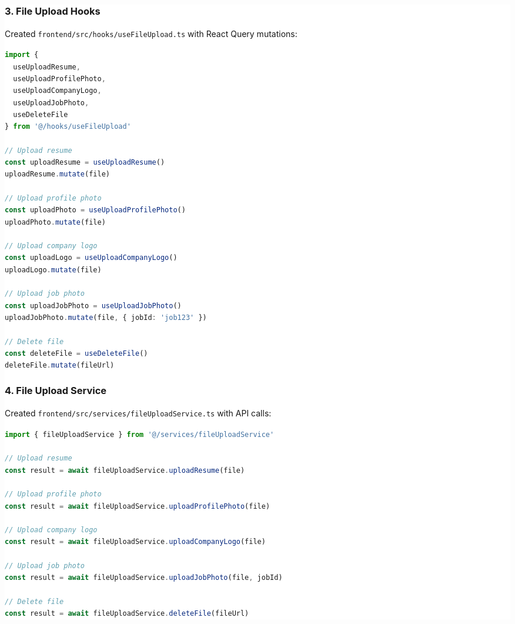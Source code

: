 
### 3. File Upload Hooks

Created `frontend/src/hooks/useFileUpload.ts` with React Query mutations:

```typescript
import { 
  useUploadResume, 
  useUploadProfilePhoto, 
  useUploadCompanyLogo, 
  useUploadJobPhoto,
  useDeleteFile 
} from '@/hooks/useFileUpload'

// Upload resume
const uploadResume = useUploadResume()
uploadResume.mutate(file)

// Upload profile photo
const uploadPhoto = useUploadProfilePhoto()
uploadPhoto.mutate(file)

// Upload company logo
const uploadLogo = useUploadCompanyLogo()
uploadLogo.mutate(file)

// Upload job photo
const uploadJobPhoto = useUploadJobPhoto()
uploadJobPhoto.mutate(file, { jobId: 'job123' })

// Delete file
const deleteFile = useDeleteFile()
deleteFile.mutate(fileUrl)
```

### 4. File Upload Service

Created `frontend/src/services/fileUploadService.ts` with API calls:

```typescript
import { fileUploadService } from '@/services/fileUploadService'

// Upload resume
const result = await fileUploadService.uploadResume(file)

// Upload profile photo
const result = await fileUploadService.uploadProfilePhoto(file)

// Upload company logo
const result = await fileUploadService.uploadCompanyLogo(file)

// Upload job photo
const result = await fileUploadService.uploadJobPhoto(file, jobId)

// Delete file
const result = await fileUploadService.deleteFile(fileUrl)
```
